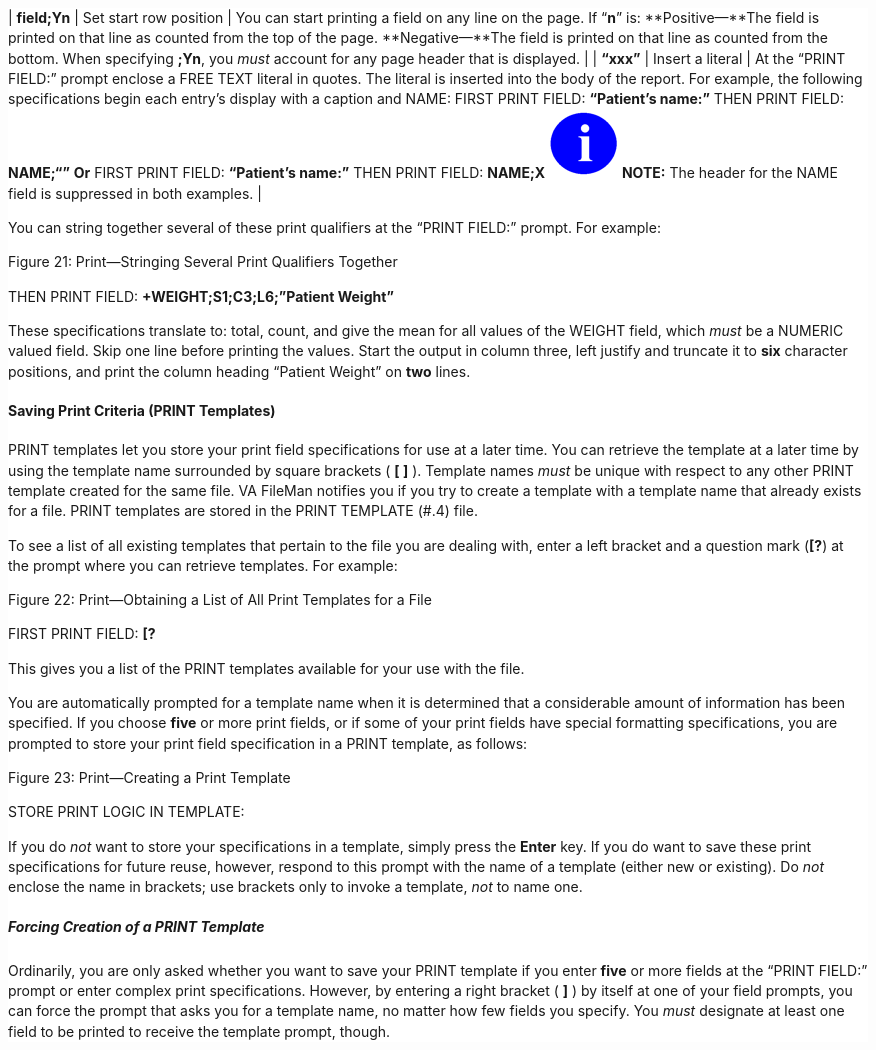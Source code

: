 | **field;Yn**    | Set start row position                  | You can start printing a field on any line on the page. If “**n**” is: **Positive—**The field is printed on that line as counted from the top of the page. **Negative—**The field is printed on that line as counted from the bottom.  When specifying **;Yn**, you *must* account for any page header that is displayed.                                                                                                                                                                                                                                                                                                                                                                                                                                                                                                                                                           |
| **“xxx”**       | Insert a literal                        | At the “PRINT FIELD:” prompt enclose a FREE TEXT literal in quotes. The literal is inserted into the body of the report. For example, the following specifications begin each entry’s display with a caption and NAME:  FIRST PRINT FIELD: **“Patient’s name:”** THEN PRINT FIELD: **NAME;“”**  **Or** FIRST PRINT FIELD: **“Patient’s name:”** THEN PRINT FIELD: **NAME;X**   ![](media/34900f64215be2b04ef1d451a837ac7a.png) **NOTE:** The header for the NAME field is suppressed in both examples.                                                                                                                                                                                                                                                                                                                                                                              |

You can string together several of these print qualifiers at the “PRINT FIELD:” prompt. For example:

Figure 21: Print—Stringing Several Print Qualifiers Together

THEN PRINT FIELD: **+WEIGHT;S1;C3;L6;”Patient Weight”**

These specifications translate to: total, count, and give the mean for all values of the WEIGHT field, which *must* be a NUMERIC valued field. Skip one line before printing the values. Start the output in column three, left justify and truncate it to **six** character positions, and print the column heading “Patient Weight” on **two** lines.

#### Saving Print Criteria (PRINT Templates)

PRINT templates let you store your print field specifications for use at a later time. You can retrieve the template at a later time by using the template name surrounded by square brackets ( **[ ]** ). Template names *must* be unique with respect to any other PRINT template created for the same file. VA FileMan notifies you if you try to create a template with a template name that already exists for a file. PRINT templates are stored in the PRINT TEMPLATE (\#.4) file.

To see a list of all existing templates that pertain to the file you are dealing with, enter a left bracket and a question mark (**[?**) at the prompt where you can retrieve templates. For example:

Figure 22: Print—Obtaining a List of All Print Templates for a File

FIRST PRINT FIELD: **[?**

This gives you a list of the PRINT templates available for your use with the file.

You are automatically prompted for a template name when it is determined that a considerable amount of information has been specified. If you choose **five** or more print fields, or if some of your print fields have special formatting specifications, you are prompted to store your print field specification in a PRINT template, as follows:

Figure 23: Print—Creating a Print Template

STORE PRINT LOGIC IN TEMPLATE:

If you do *not* want to store your specifications in a template, simply press the **Enter** key. If you do want to save these print specifications for future reuse, however, respond to this prompt with the name of a template (either new or existing). Do *not* enclose the name in brackets; use brackets only to invoke a template, *not* to name one.

##### Forcing Creation of a PRINT Template

Ordinarily, you are only asked whether you want to save your PRINT template if you enter **five** or more fields at the “PRINT FIELD:” prompt or enter complex print specifications. However, by entering a right bracket ( **]** ) by itself at one of your field prompts, you can force the prompt that asks you for a template name, no matter how few fields you specify. You *must* designate at least one field to be printed to receive the template prompt, though.
